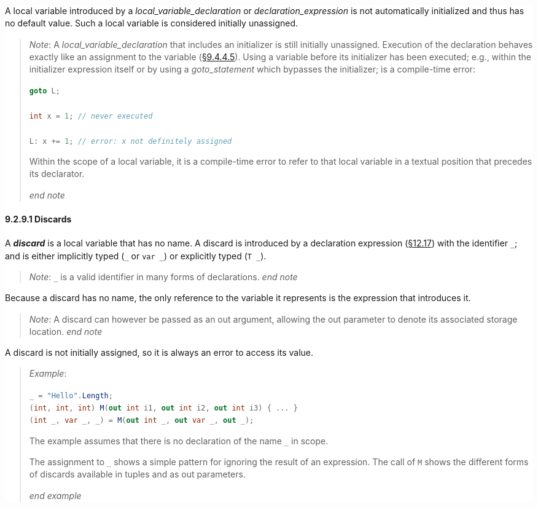 A local variable introduced by a *local_variable_declaration* or *declaration_expression* is not automatically initialized and thus has no default value. Such a local variable is considered initially unassigned.

> *Note*: A *local_variable_declaration* that includes an initializer is still initially unassigned. Execution of the declaration behaves exactly like an assignment to the variable ([§9.4.4.5](variables.md#9445-declaration-statements)). Using a variable before its initializer has been executed; e.g., within the initializer expression itself or by using a *goto_statement* which bypasses the initializer; is a compile-time error:
>
> 
> ```csharp
> goto L;
> 
> int x = 1; // never executed
> 
> L: x += 1; // error: x not definitely assigned
> ```
>
> Within the scope of a local variable, it is a compile-time error to refer to that local variable in a textual position that precedes its declarator.
>
> *end note*

#### 9.2.9.1 Discards

A ***discard*** is a local variable that has no name. A discard is introduced by a declaration expression ([§12.17](expressions.md#1217-declaration-expressions)) with the identifier `_`; and is either implicitly typed (`_` or `var _`) or explicitly typed (`T _`).

> *Note*: `_` is a valid identifier in many forms of declarations. *end note*
  
Because a discard has no name, the only reference to the variable it represents is the expression that introduces it.

> *Note*: A discard can however be passed as an out argument, allowing the out parameter to denote its associated storage location. *end note*

A discard is not initially assigned, so it is always an error to access its value.

> *Example*:
>
> 
> ```csharp
> _ = "Hello".Length;
> (int, int, int) M(out int i1, out int i2, out int i3) { ... }
> (int _, var _, _) = M(out int _, out var _, out _);
> ```
>
> The example assumes that there is no declaration of the name `_` in scope.
>
> The assignment to `_` shows a simple pattern for ignoring the result of an expression.
> The call of `M` shows the different forms of discards available in tuples and as out parameters.
>
> *end example*
